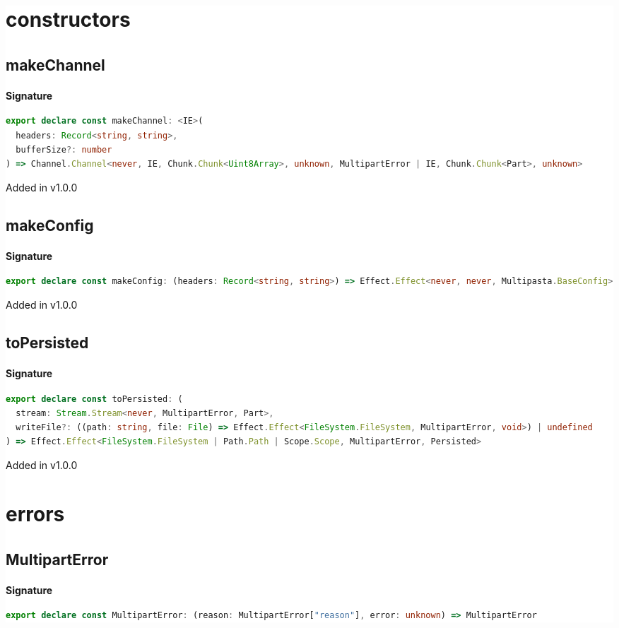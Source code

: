 
# constructors

## makeChannel

**Signature**

```ts
export declare const makeChannel: <IE>(
  headers: Record<string, string>,
  bufferSize?: number
) => Channel.Channel<never, IE, Chunk.Chunk<Uint8Array>, unknown, MultipartError | IE, Chunk.Chunk<Part>, unknown>
```

Added in v1.0.0

## makeConfig

**Signature**

```ts
export declare const makeConfig: (headers: Record<string, string>) => Effect.Effect<never, never, Multipasta.BaseConfig>
```

Added in v1.0.0

## toPersisted

**Signature**

```ts
export declare const toPersisted: (
  stream: Stream.Stream<never, MultipartError, Part>,
  writeFile?: ((path: string, file: File) => Effect.Effect<FileSystem.FileSystem, MultipartError, void>) | undefined
) => Effect.Effect<FileSystem.FileSystem | Path.Path | Scope.Scope, MultipartError, Persisted>
```

Added in v1.0.0

# errors

## MultipartError

**Signature**

```ts
export declare const MultipartError: (reason: MultipartError["reason"], error: unknown) => MultipartError
```
